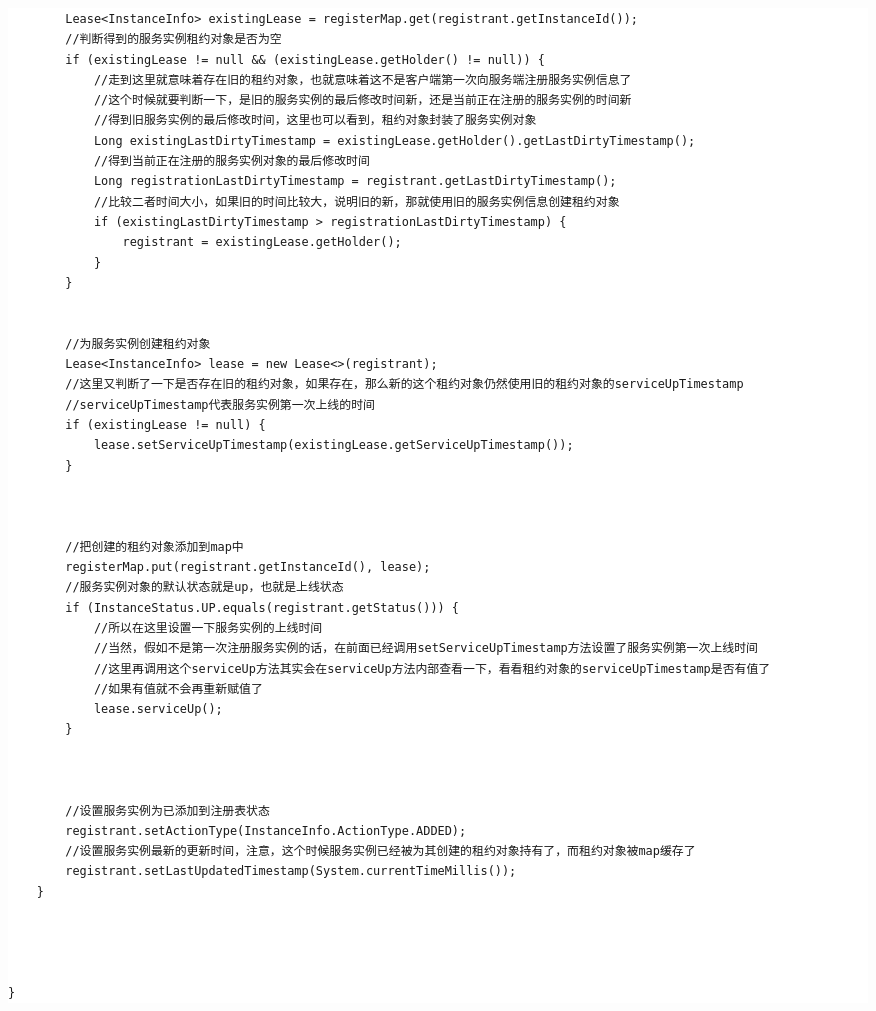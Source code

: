 ```
        Lease<InstanceInfo> existingLease = registerMap.get(registrant.getInstanceId());
        //判断得到的服务实例租约对象是否为空
        if (existingLease != null && (existingLease.getHolder() != null)) {
            //走到这里就意味着存在旧的租约对象，也就意味着这不是客户端第一次向服务端注册服务实例信息了
            //这个时候就要判断一下，是旧的服务实例的最后修改时间新，还是当前正在注册的服务实例的时间新
            //得到旧服务实例的最后修改时间，这里也可以看到，租约对象封装了服务实例对象
            Long existingLastDirtyTimestamp = existingLease.getHolder().getLastDirtyTimestamp();
            //得到当前正在注册的服务实例对象的最后修改时间
            Long registrationLastDirtyTimestamp = registrant.getLastDirtyTimestamp();
            //比较二者时间大小，如果旧的时间比较大，说明旧的新，那就使用旧的服务实例信息创建租约对象
            if (existingLastDirtyTimestamp > registrationLastDirtyTimestamp) {
                registrant = existingLease.getHolder();
            }
        }

        
        //为服务实例创建租约对象
        Lease<InstanceInfo> lease = new Lease<>(registrant);
        //这里又判断了一下是否存在旧的租约对象，如果存在，那么新的这个租约对象仍然使用旧的租约对象的serviceUpTimestamp
        //serviceUpTimestamp代表服务实例第一次上线的时间
        if (existingLease != null) {
            lease.setServiceUpTimestamp(existingLease.getServiceUpTimestamp());
        }


        
        //把创建的租约对象添加到map中
        registerMap.put(registrant.getInstanceId(), lease);
        //服务实例对象的默认状态就是up，也就是上线状态
        if (InstanceStatus.UP.equals(registrant.getStatus())) {
            //所以在这里设置一下服务实例的上线时间
            //当然，假如不是第一次注册服务实例的话，在前面已经调用setServiceUpTimestamp方法设置了服务实例第一次上线时间
            //这里再调用这个serviceUp方法其实会在serviceUp方法内部查看一下，看看租约对象的serviceUpTimestamp是否有值了
            //如果有值就不会再重新赋值了
            lease.serviceUp();
        }


        
        //设置服务实例为已添加到注册表状态
        registrant.setActionType(InstanceInfo.ActionType.ADDED);
        //设置服务实例最新的更新时间，注意，这个时候服务实例已经被为其创建的租约对象持有了，而租约对象被map缓存了
        registrant.setLastUpdatedTimestamp(System.currentTimeMillis());
    }




}
```
